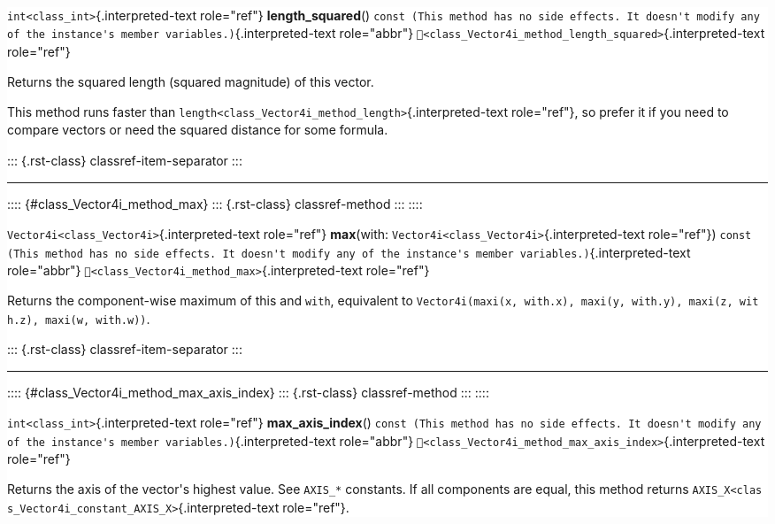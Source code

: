 `int<class_int>`{.interpreted-text role="ref"} **length_squared**()
`const (This method has no side effects. It doesn't modify any of the instance's member variables.)`{.interpreted-text
role="abbr"}
`🔗<class_Vector4i_method_length_squared>`{.interpreted-text role="ref"}

Returns the squared length (squared magnitude) of this vector.

This method runs faster than
`length<class_Vector4i_method_length>`{.interpreted-text role="ref"}, so
prefer it if you need to compare vectors or need the squared distance
for some formula.

::: {.rst-class}
classref-item-separator
:::

------------------------------------------------------------------------

:::: {#class_Vector4i_method_max}
::: {.rst-class}
classref-method
:::
::::

`Vector4i<class_Vector4i>`{.interpreted-text role="ref"} **max**(with:
`Vector4i<class_Vector4i>`{.interpreted-text role="ref"})
`const (This method has no side effects. It doesn't modify any of the instance's member variables.)`{.interpreted-text
role="abbr"} `🔗<class_Vector4i_method_max>`{.interpreted-text
role="ref"}

Returns the component-wise maximum of this and `with`, equivalent to
`Vector4i(maxi(x, with.x), maxi(y, with.y), maxi(z, with.z), maxi(w, with.w))`.

::: {.rst-class}
classref-item-separator
:::

------------------------------------------------------------------------

:::: {#class_Vector4i_method_max_axis_index}
::: {.rst-class}
classref-method
:::
::::

`int<class_int>`{.interpreted-text role="ref"} **max_axis_index**()
`const (This method has no side effects. It doesn't modify any of the instance's member variables.)`{.interpreted-text
role="abbr"}
`🔗<class_Vector4i_method_max_axis_index>`{.interpreted-text role="ref"}

Returns the axis of the vector\'s highest value. See `AXIS_*` constants.
If all components are equal, this method returns
`AXIS_X<class_Vector4i_constant_AXIS_X>`{.interpreted-text role="ref"}.
